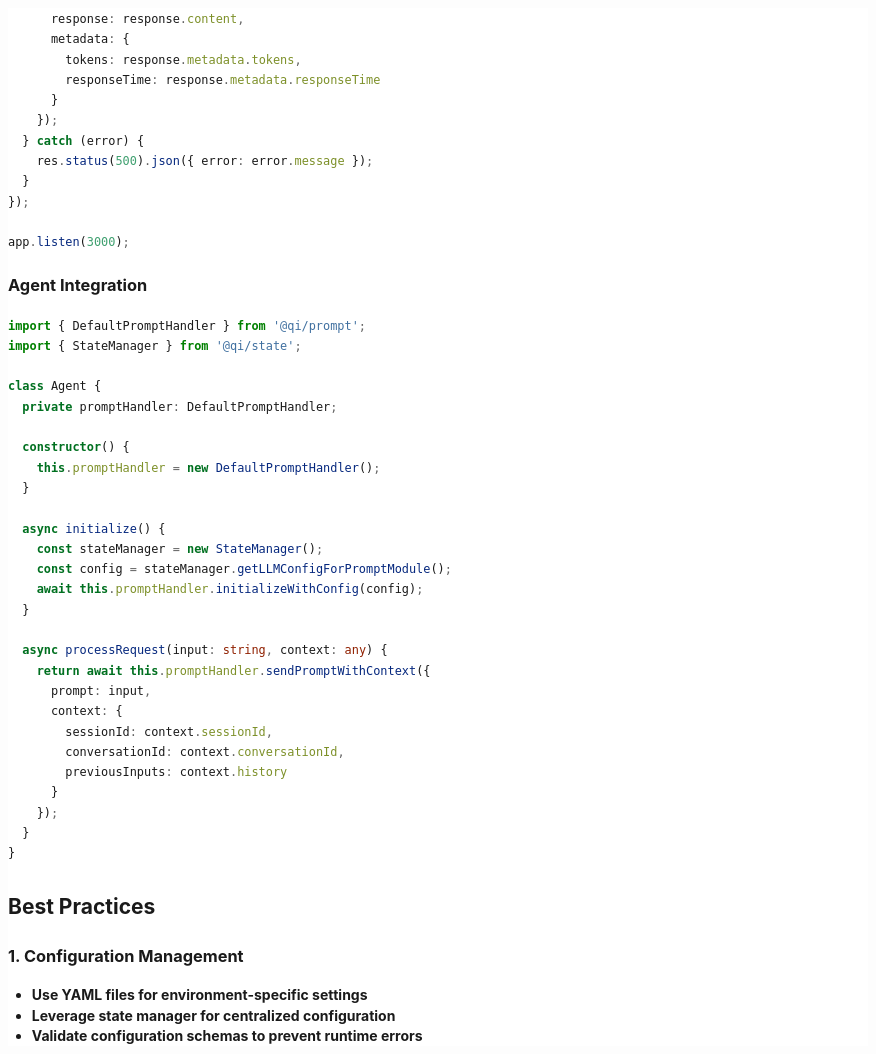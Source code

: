 ```typescript
      response: response.content,
      metadata: {
        tokens: response.metadata.tokens,
        responseTime: response.metadata.responseTime
      }
    });
  } catch (error) {
    res.status(500).json({ error: error.message });
  }
});

app.listen(3000);
```

### Agent Integration

```typescript
import { DefaultPromptHandler } from '@qi/prompt';
import { StateManager } from '@qi/state';

class Agent {
  private promptHandler: DefaultPromptHandler;
  
  constructor() {
    this.promptHandler = new DefaultPromptHandler();
  }
  
  async initialize() {
    const stateManager = new StateManager();
    const config = stateManager.getLLMConfigForPromptModule();
    await this.promptHandler.initializeWithConfig(config);
  }
  
  async processRequest(input: string, context: any) {
    return await this.promptHandler.sendPromptWithContext({
      prompt: input,
      context: {
        sessionId: context.sessionId,
        conversationId: context.conversationId,
        previousInputs: context.history
      }
    });
  }
}
```

## Best Practices

### 1. Configuration Management
- **Use YAML files for environment-specific settings**
- **Leverage state manager for centralized configuration**
- **Validate configuration schemas to prevent runtime errors**
